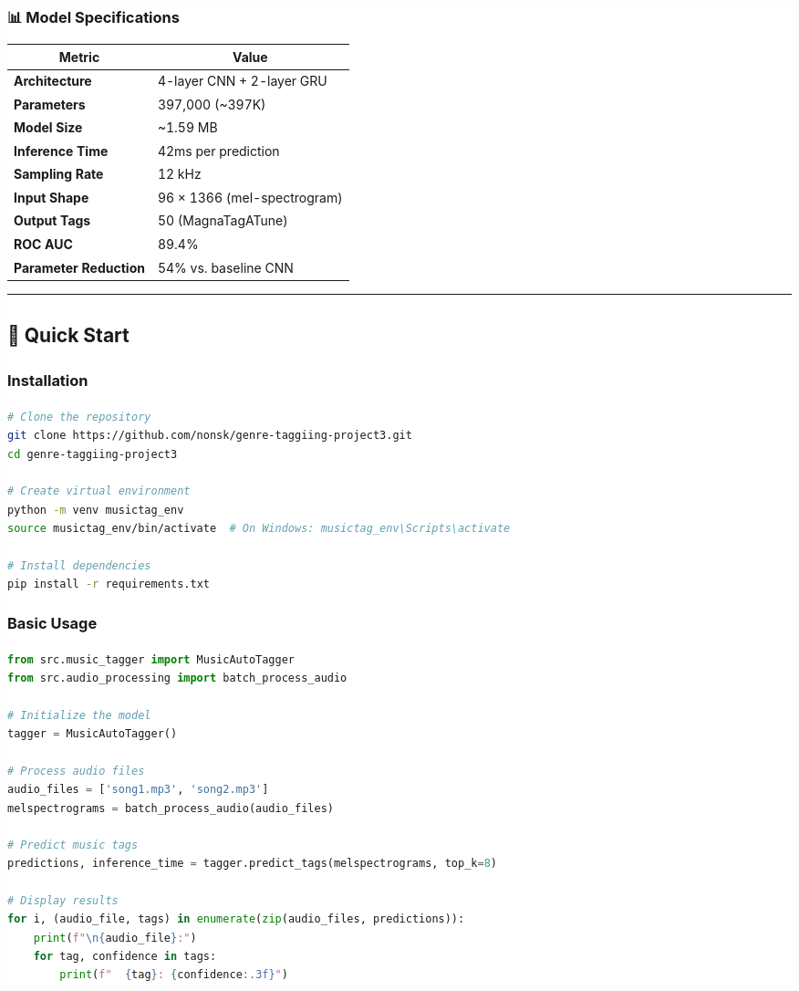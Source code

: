 ### 📊 Model Specifications

| Metric | Value |
|--------|-------|
| **Architecture** | 4-layer CNN + 2-layer GRU |
| **Parameters** | 397,000 (~397K) |
| **Model Size** | ~1.59 MB |
| **Inference Time** | 42ms per prediction |
| **Sampling Rate** | 12 kHz |
| **Input Shape** | 96 × 1366 (mel-spectrogram) |
| **Output Tags** | 50 (MagnaTagATune) |
| **ROC AUC** | 89.4% |
| **Parameter Reduction** | 54% vs. baseline CNN |

---

## 🚀 Quick Start

### Installation

```bash
# Clone the repository
git clone https://github.com/nonsk/genre-taggiing-project3.git
cd genre-taggiing-project3

# Create virtual environment
python -m venv musictag_env
source musictag_env/bin/activate  # On Windows: musictag_env\Scripts\activate

# Install dependencies
pip install -r requirements.txt
```

### Basic Usage

```python
from src.music_tagger import MusicAutoTagger
from src.audio_processing import batch_process_audio

# Initialize the model
tagger = MusicAutoTagger()

# Process audio files
audio_files = ['song1.mp3', 'song2.mp3']
melspectrograms = batch_process_audio(audio_files)

# Predict music tags
predictions, inference_time = tagger.predict_tags(melspectrograms, top_k=8)

# Display results
for i, (audio_file, tags) in enumerate(zip(audio_files, predictions)):
    print(f"\n{audio_file}:")
    for tag, confidence in tags:
        print(f"  {tag}: {confidence:.3f}")
```
